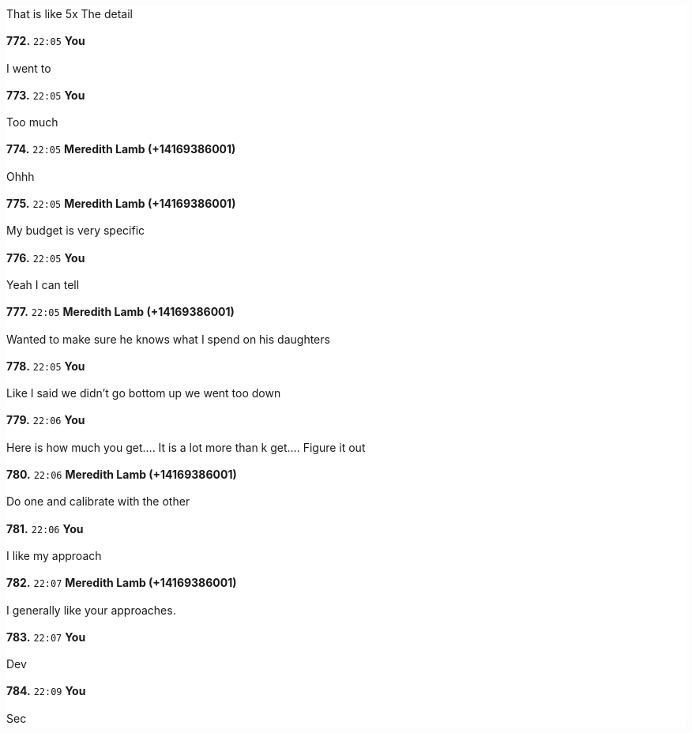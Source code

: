 That is like 5x
The detail


**772.** `22:05` **You**

I went to


**773.** `22:05` **You**

Too much


**774.** `22:05` **Meredith Lamb (+14169386001)**

Ohhh


**775.** `22:05` **Meredith Lamb (+14169386001)**

My budget is very specific


**776.** `22:05` **You**

Yeah I can tell


**777.** `22:05` **Meredith Lamb (+14169386001)**

Wanted to make sure he knows what I spend on his daughters


**778.** `22:05` **You**

Like I said we didn’t go bottom up we went too down


**779.** `22:06` **You**

Here is how much you get…\.
It is a lot more than k get…\. Figure it out


**780.** `22:06` **Meredith Lamb (+14169386001)**

Do one and calibrate with the other


**781.** `22:06` **You**

I like my approach


**782.** `22:07` **Meredith Lamb (+14169386001)**

I generally like your approaches\.


**783.** `22:07` **You**

Dev


**784.** `22:09` **You**

Sec
